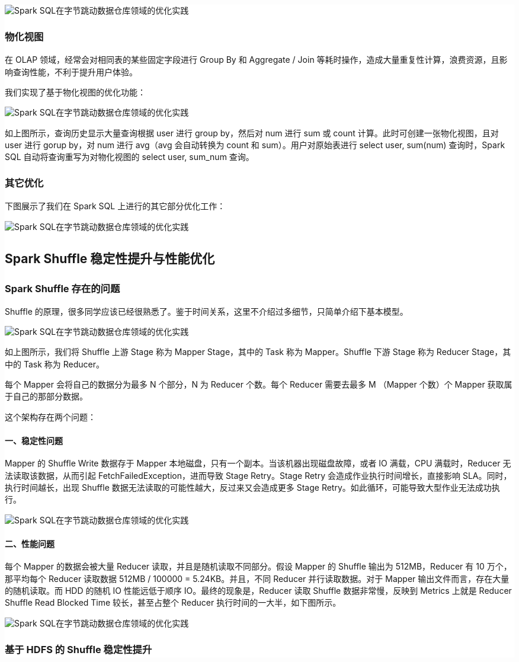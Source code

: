 ![Spark SQL在字节跳动数据仓库领域的优化实践](D:\superz\BigData-A-Question\大数据文章采集\Spark\images\e9ed66716cd32ebbba69527c7e524392.png)

### 物化视图

在 OLAP 领域，经常会对相同表的某些固定字段进行 Group By 和 Aggregate / Join 等耗时操作，造成大量重复性计算，浪费资源，且影响查询性能，不利于提升用户体验。

我们实现了基于物化视图的优化功能：

![Spark SQL在字节跳动数据仓库领域的优化实践](D:\superz\BigData-A-Question\大数据文章采集\Spark\images\93c4495ea08ed741957efa95677e6fe4.png)

如上图所示，查询历史显示大量查询根据 user 进行 group by，然后对 num 进行 sum 或 count 计算。此时可创建一张物化视图，且对 user 进行 gorup by，对 num 进行 avg（avg 会自动转换为 count 和 sum）。用户对原始表进行 select user, sum(num) 查询时，Spark SQL 自动将查询重写为对物化视图的 select user, sum_num 查询。

### 其它优化

下图展示了我们在 Spark SQL 上进行的其它部分优化工作：

![Spark SQL在字节跳动数据仓库领域的优化实践](D:\superz\BigData-A-Question\大数据文章采集\Spark\images\a890950aad75c88343c096c1875f7866.png)

## Spark Shuffle 稳定性提升与性能优化

### Spark Shuffle 存在的问题

Shuffle 的原理，很多同学应该已经很熟悉了。鉴于时间关系，这里不介绍过多细节，只简单介绍下基本模型。

![Spark SQL在字节跳动数据仓库领域的优化实践](D:\superz\BigData-A-Question\大数据文章采集\Spark\images\55f88f4c808903f73e4abef2128692a9.png)

如上图所示，我们将 Shuffle 上游 Stage 称为 Mapper Stage，其中的 Task 称为 Mapper。Shuffle 下游 Stage 称为 Reducer Stage，其中的 Task 称为 Reducer。

每个 Mapper 会将自己的数据分为最多 N 个部分，N 为 Reducer 个数。每个 Reducer 需要去最多 M （Mapper 个数）个 Mapper 获取属于自己的那部分数据。

这个架构存在两个问题：

#### 一、稳定性问题

Mapper 的 Shuffle Write 数据存于 Mapper 本地磁盘，只有一个副本。当该机器出现磁盘故障，或者 IO 满载，CPU 满载时，Reducer 无法读取该数据，从而引起 FetchFailedException，进而导致 Stage Retry。Stage Retry 会造成作业执行时间增长，直接影响 SLA。同时，执行时间越长，出现 Shuffle 数据无法读取的可能性越大，反过来又会造成更多 Stage Retry。如此循环，可能导致大型作业无法成功执行。

![Spark SQL在字节跳动数据仓库领域的优化实践](D:\superz\BigData-A-Question\大数据文章采集\Spark\images\38a870b856775b8311fec8cd88aff840.png)

#### 二、性能问题

每个 Mapper 的数据会被大量 Reducer 读取，并且是随机读取不同部分。假设 Mapper 的 Shuffle 输出为 512MB，Reducer 有 10 万个，那平均每个 Reducer 读取数据 512MB / 100000 = 5.24KB。并且，不同 Reducer 并行读取数据。对于 Mapper 输出文件而言，存在大量的随机读取。而 HDD 的随机 IO 性能远低于顺序 IO。最终的现象是，Reducer 读取 Shuffle 数据非常慢，反映到 Metrics 上就是 Reducer Shuffle Read Blocked Time 较长，甚至占整个 Reducer 执行时间的一大半，如下图所示。

![Spark SQL在字节跳动数据仓库领域的优化实践](D:\superz\BigData-A-Question\大数据文章采集\Spark\images\069d0de3f511bde4159b00f6561ca73b.png)

### 基于 HDFS 的 Shuffle 稳定性提升

